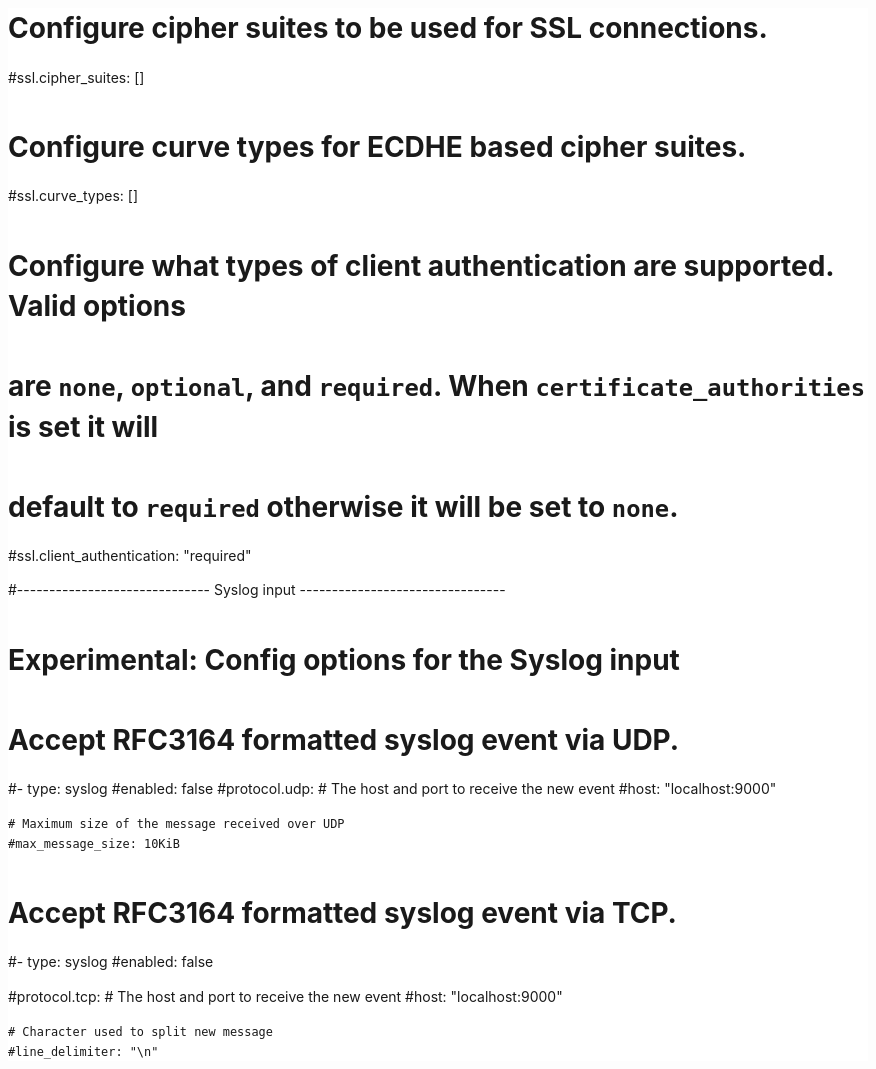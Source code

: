   # Configure cipher suites to be used for SSL connections.
  #ssl.cipher_suites: []

  # Configure curve types for ECDHE based cipher suites.
  #ssl.curve_types: []

  # Configure what types of client authentication are supported. Valid options
  # are `none`, `optional`, and `required`. When `certificate_authorities` is set it will
  # default to `required` otherwise it will be set to `none`.
  #ssl.client_authentication: "required"

#------------------------------ Syslog input --------------------------------
# Experimental: Config options for the Syslog input
# Accept RFC3164 formatted syslog event via UDP.
#- type: syslog
  #enabled: false
  #protocol.udp:
    # The host and port to receive the new event
    #host: "localhost:9000"

    # Maximum size of the message received over UDP
    #max_message_size: 10KiB

# Accept RFC3164 formatted syslog event via TCP.
#- type: syslog
  #enabled: false

  #protocol.tcp:
    # The host and port to receive the new event
    #host: "localhost:9000"

    # Character used to split new message
    #line_delimiter: "\n"
